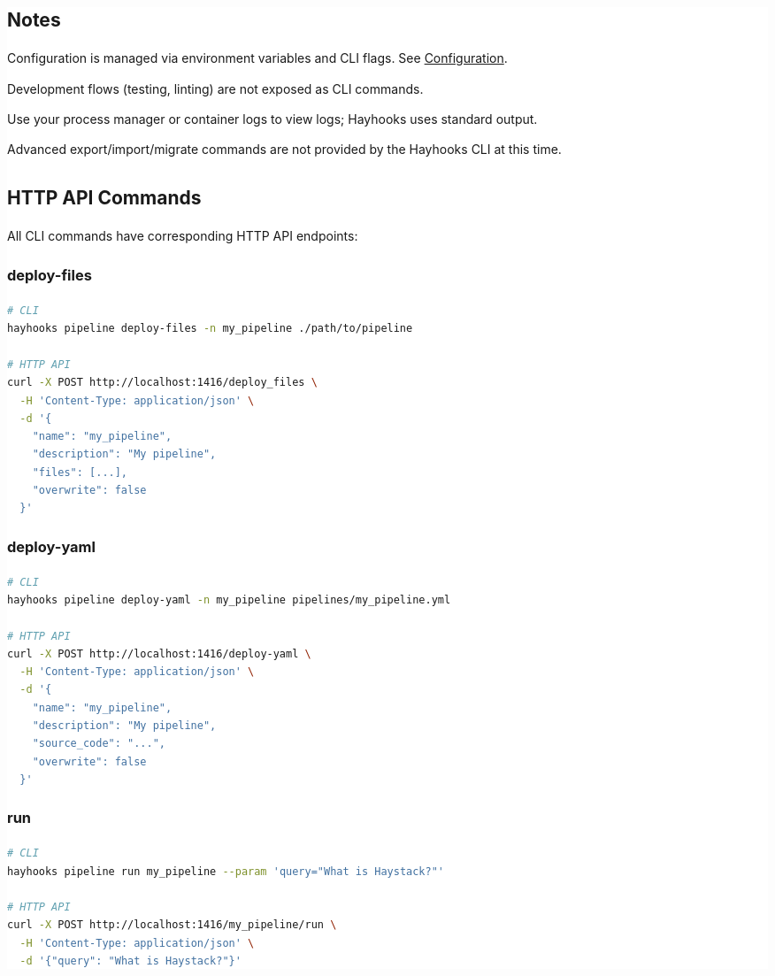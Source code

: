 ## Notes

Configuration is managed via environment variables and CLI flags. See [Configuration](../getting-started/configuration.md).

Development flows (testing, linting) are not exposed as CLI commands.

Use your process manager or container logs to view logs; Hayhooks uses standard output.

Advanced export/import/migrate commands are not provided by the Hayhooks CLI at this time.

## HTTP API Commands

All CLI commands have corresponding HTTP API endpoints:

### deploy-files

```bash
# CLI
hayhooks pipeline deploy-files -n my_pipeline ./path/to/pipeline

# HTTP API
curl -X POST http://localhost:1416/deploy_files \
  -H 'Content-Type: application/json' \
  -d '{
    "name": "my_pipeline",
    "description": "My pipeline",
    "files": [...],
    "overwrite": false
  }'
```

### deploy-yaml

```bash
# CLI
hayhooks pipeline deploy-yaml -n my_pipeline pipelines/my_pipeline.yml

# HTTP API
curl -X POST http://localhost:1416/deploy-yaml \
  -H 'Content-Type: application/json' \
  -d '{
    "name": "my_pipeline",
    "description": "My pipeline",
    "source_code": "...",
    "overwrite": false
  }'
```

### run

```bash
# CLI
hayhooks pipeline run my_pipeline --param 'query="What is Haystack?"'

# HTTP API
curl -X POST http://localhost:1416/my_pipeline/run \
  -H 'Content-Type: application/json' \
  -d '{"query": "What is Haystack?"}'
```
